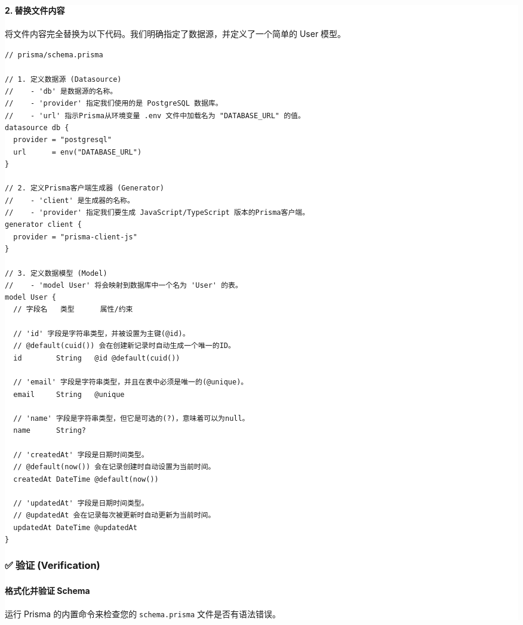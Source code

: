 #### 2. 替换文件内容
将文件内容完全替换为以下代码。我们明确指定了数据源，并定义了一个简单的 User 模型。

```prisma
// prisma/schema.prisma

// 1. 定义数据源 (Datasource)
//    - 'db' 是数据源的名称。
//    - 'provider' 指定我们使用的是 PostgreSQL 数据库。
//    - 'url' 指示Prisma从环境变量 .env 文件中加载名为 "DATABASE_URL" 的值。
datasource db {
  provider = "postgresql"
  url      = env("DATABASE_URL")
}

// 2. 定义Prisma客户端生成器 (Generator)
//    - 'client' 是生成器的名称。
//    - 'provider' 指定我们要生成 JavaScript/TypeScript 版本的Prisma客户端。
generator client {
  provider = "prisma-client-js"
}

// 3. 定义数据模型 (Model)
//    - 'model User' 将会映射到数据库中一个名为 'User' 的表。
model User {
  // 字段名   类型      属性/约束
  
  // 'id' 字段是字符串类型，并被设置为主键(@id)。
  // @default(cuid()) 会在创建新记录时自动生成一个唯一的ID。
  id        String   @id @default(cuid())
  
  // 'email' 字段是字符串类型，并且在表中必须是唯一的(@unique)。
  email     String   @unique
  
  // 'name' 字段是字符串类型，但它是可选的(?)，意味着可以为null。
  name      String?
  
  // 'createdAt' 字段是日期时间类型。
  // @default(now()) 会在记录创建时自动设置为当前时间。
  createdAt DateTime @default(now())
  
  // 'updatedAt' 字段是日期时间类型。
  // @updatedAt 会在记录每次被更新时自动更新为当前时间。
  updatedAt DateTime @updatedAt
}
```

### ✅ 验证 (Verification)

#### 格式化并验证 Schema
运行 Prisma 的内置命令来检查您的 `schema.prisma` 文件是否有语法错误。

